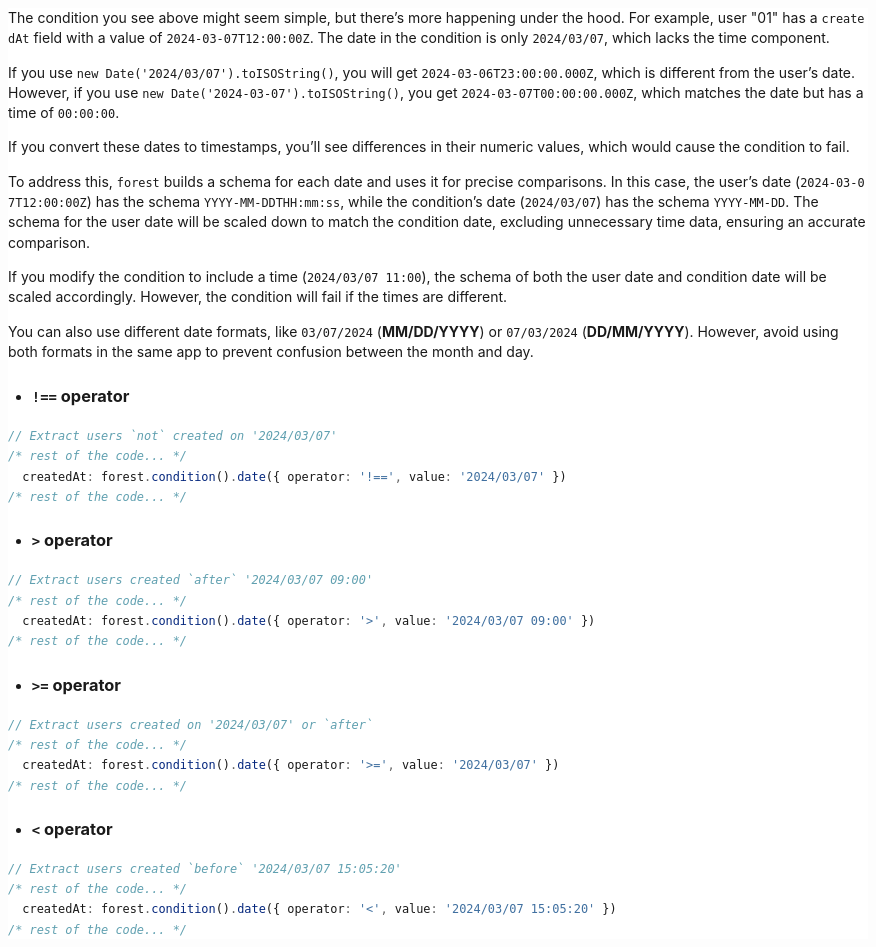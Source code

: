 The condition you see above might seem simple, but there’s more happening under the hood. For example, user "01" has a `createdAt` field with a value of `2024-03-07T12:00:00Z`.
The date in the condition is only `2024/03/07`, which lacks the time component.

If you use `new Date('2024/03/07').toISOString()`, you will get `2024-03-06T23:00:00.000Z`, which is different from the user’s date. However, if you use `new Date('2024-03-07').toISOString()`,
you get `2024-03-07T00:00:00.000Z`, which matches the date but has a time of `00:00:00`.

If you convert these dates to timestamps, you’ll see differences in their numeric values, which would cause the condition to fail.

To address this, `forest` builds a schema for each date and uses it for precise comparisons. In this case, the user’s date (`2024-03-07T12:00:00Z`) has the schema `YYYY-MM-DDTHH:mm:ss`,
while the condition’s date (`2024/03/07`) has the schema `YYYY-MM-DD`. The schema for the user date will be scaled down to match the condition date, excluding unnecessary time data,
ensuring an accurate comparison.

If you modify the condition to include a time (`2024/03/07 11:00`), the schema of both the user date and condition date will be scaled accordingly. However, the condition will
fail if the times are different.

You can also use different date formats, like `03/07/2024` (**MM/DD/YYYY**) or `07/03/2024` (**DD/MM/YYYY**). However, avoid using both formats in the same app to prevent
confusion between the month and day.

- ### `!==` operator

```ts
// Extract users `not` created on '2024/03/07'
/* rest of the code... */
  createdAt: forest.condition().date({ operator: '!==', value: '2024/03/07' })
/* rest of the code... */
```

- ### `>` operator

```ts
// Extract users created `after` '2024/03/07 09:00'
/* rest of the code... */
  createdAt: forest.condition().date({ operator: '>', value: '2024/03/07 09:00' })
/* rest of the code... */
```

- ### `>=` operator

```ts
// Extract users created on '2024/03/07' or `after`
/* rest of the code... */
  createdAt: forest.condition().date({ operator: '>=', value: '2024/03/07' })
/* rest of the code... */
```

- ### `<` operator

```ts
// Extract users created `before` '2024/03/07 15:05:20'
/* rest of the code... */
  createdAt: forest.condition().date({ operator: '<', value: '2024/03/07 15:05:20' })
/* rest of the code... */
```
